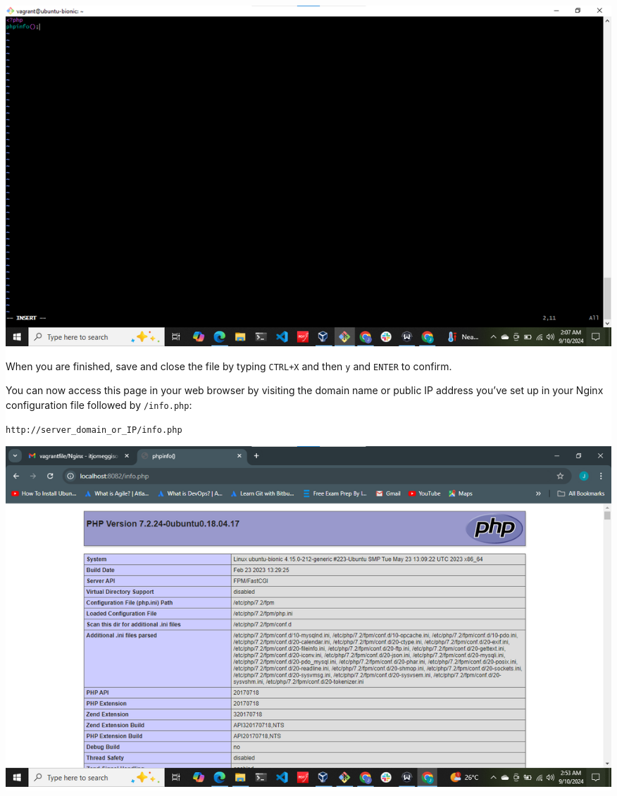 ![my image](https://github.com/jayymeg/Linux_Admin_Essentials/blob/master/LEMP%20Steps/step%205(1).png)

When you are finished, save and close the file by typing `CTRL+X` and then `y` and `ENTER` to confirm.

You can now access this page in your web browser by visiting the domain name or public IP address you’ve set up in your Nginx configuration file followed by `/info.php`:

```
http://server_domain_or_IP/info.php
```
![my image](https://github.com/jayymeg/Linux_Admin_Essentials/blob/master/LEMP%20Steps/step%205(2).png)
